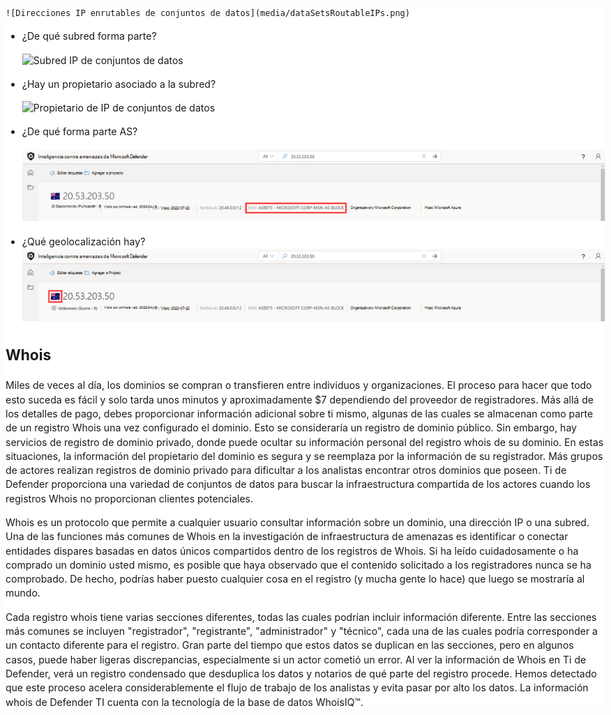     ![Direcciones IP enrutables de conjuntos de datos](media/dataSetsRoutableIPs.png)

- ¿De qué subred forma parte?

    ![Subred IP de conjuntos de datos](media/dataSetsIPSubnet.png)

- ¿Hay un propietario asociado a la subred?
  
    ![Propietario de IP de conjuntos de datos](media/dataSetsIPOwner.png)

- ¿De qué forma parte AS?

    ![IPASN de conjuntos de datos](media/dataSetsIPASN.png)

- ¿Qué geolocalización hay?
    ![Ubicación geográfica de IP de conjuntos de datos](media/dataSetsIPGeolocation.png)

## <a name="whois"></a>Whois

Miles de veces al día, los dominios se compran o transfieren entre individuos y organizaciones. El proceso para hacer que todo esto suceda es fácil y solo tarda unos minutos y aproximadamente $7 dependiendo del proveedor de registradores. Más allá de los detalles de pago, debes proporcionar información adicional sobre ti mismo, algunas de las cuales se almacenan como parte de un registro Whois una vez configurado el dominio. Esto se consideraría un registro de dominio público. Sin embargo, hay servicios de registro de dominio privado, donde puede ocultar su información personal del registro whois de su dominio. En estas situaciones, la información del propietario del dominio es segura y se reemplaza por la información de su registrador. Más grupos de actores realizan registros de dominio privado para dificultar a los analistas encontrar otros dominios que poseen. Ti de Defender proporciona una variedad de conjuntos de datos para buscar la infraestructura compartida de los actores cuando los registros Whois no proporcionan clientes potenciales.

Whois es un protocolo que permite a cualquier usuario consultar información sobre un dominio, una dirección IP o una subred. Una de las funciones más comunes de Whois en la investigación de infraestructura de amenazas es identificar o conectar entidades dispares basadas en datos únicos compartidos dentro de los registros de Whois. Si ha leído cuidadosamente o ha comprado un dominio usted mismo, es posible que haya observado que el contenido solicitado a los registradores nunca se ha comprobado. De hecho, podrías haber puesto cualquier cosa en el registro (y mucha gente lo hace) que luego se mostraría al mundo.

Cada registro whois tiene varias secciones diferentes, todas las cuales podrían incluir información diferente. Entre las secciones más comunes se incluyen "registrador", "registrante", "administrador" y "técnico", cada una de las cuales podría corresponder a un contacto diferente para el registro. Gran parte del tiempo que estos datos se duplican en las secciones, pero en algunos casos, puede haber ligeras discrepancias, especialmente si un actor cometió un error. Al ver la información de Whois en Ti de Defender, verá un registro condensado que desduplica los datos y notarios de qué parte del registro procede. Hemos detectado que este proceso acelera considerablemente el flujo de trabajo de los analistas y evita pasar por alto los datos. La información whois de Defender TI cuenta con la tecnología de la base de datos WhoisIQ™.
